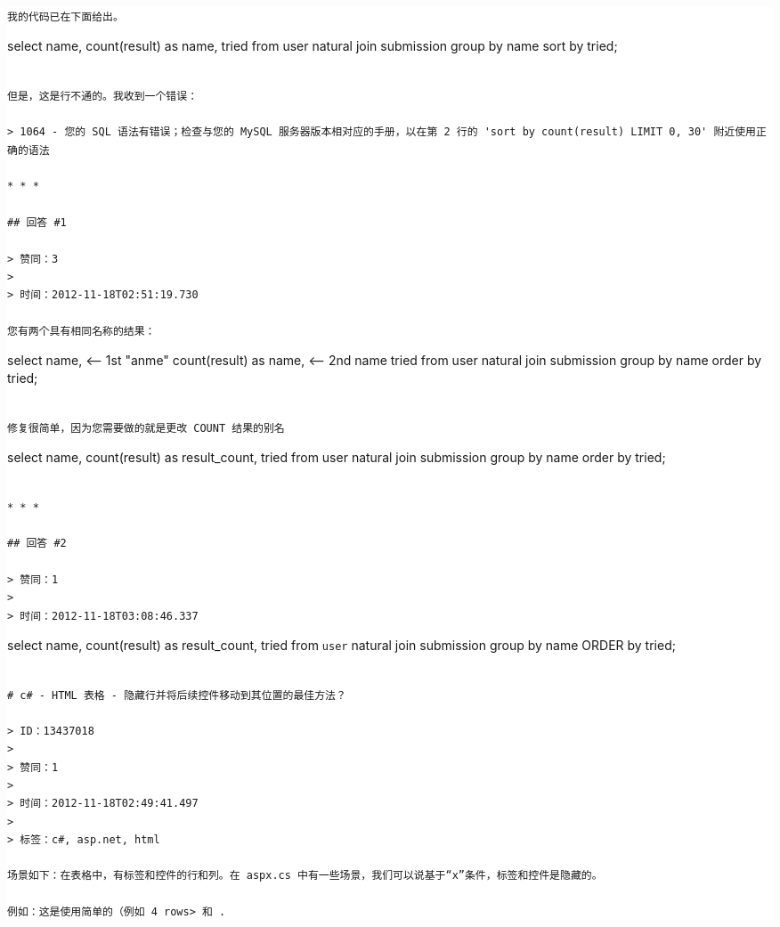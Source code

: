 ```
我的代码已在下面给出。

```
select name, count(result) as name, tried from user
natural join submission group by name sort by tried; 
```

但是，这是行不通的。我收到一个错误：

> 1064 - 您的 SQL 语法有错误；检查与您的 MySQL 服务器版本相对应的手册，以在第 2 行的 'sort by count(result) LIMIT 0, 30' 附近使用正确的语法

* * *

## 回答 #1

> 赞同：3
> 
> 时间：2012-11-18T02:51:19.730

您有两个具有相同名称的结果：

```
select name, <-- 1st "anme"
count(result) as name, <-- 2nd name
tried from user natural join submission group by name order by tried; 
```

修复很简单，因为您需要做的就是更改 COUNT 结果的别名

```
select name, 
count(result) as result_count, 
tried from user natural join submission group by name order by tried; 
```

* * *

## 回答 #2

> 赞同：1
> 
> 时间：2012-11-18T03:08:46.337

```
select name, 
count(result) as result_count, 
tried from `user` natural join submission group by name ORDER by tried; 
```

# c# - HTML 表格 - 隐藏行并将后续控件移动到其位置的最佳方法？

> ID：13437018
> 
> 赞同：1
> 
> 时间：2012-11-18T02:49:41.497
> 
> 标签：c#, asp.net, html

场景如下：在表格中，有标签和控件的行和列。在 aspx.cs 中有一些场景，我们可以说基于“x”条件，标签和控件是隐藏的。

例如：这是使用简单的（例如 4 rows> 和 .

```